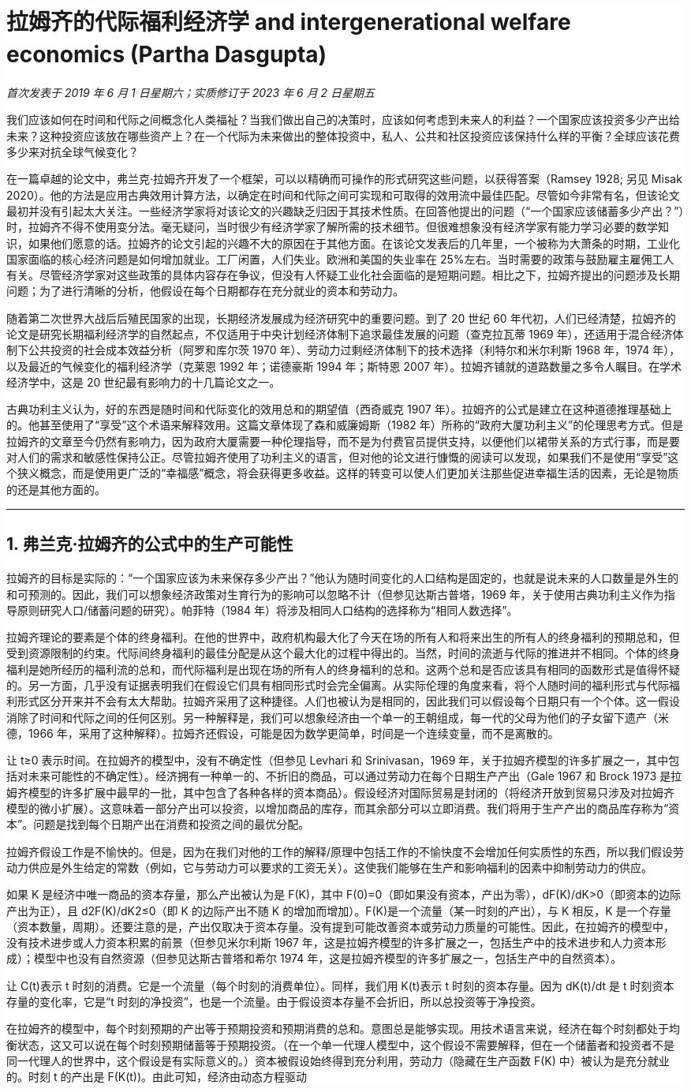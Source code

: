 # 拉姆齐的代际福利经济学 and intergenerational welfare economics (Partha Dasgupta)

*首次发表于 2019 年 6 月 1 日星期六；实质修订于 2023 年 6 月 2 日星期五*

我们应该如何在时间和代际之间概念化人类福祉？当我们做出自己的决策时，应该如何考虑到未来人的利益？一个国家应该投资多少产出给未来？这种投资应该放在哪些资产上？在一个代际为未来做出的整体投资中，私人、公共和社区投资应该保持什么样的平衡？全球应该花费多少来对抗全球气候变化？

在一篇卓越的论文中，弗兰克·拉姆齐开发了一个框架，可以以精确而可操作的形式研究这些问题，以获得答案（Ramsey 1928; 另见 Misak 2020）。他的方法是应用古典效用计算方法，以确定在时间和代际之间可实现和可取得的效用流中最佳匹配。尽管如今非常有名，但该论文最初并没有引起太大关注。一些经济学家将对该论文的兴趣缺乏归因于其技术性质。在回答他提出的问题（“一个国家应该储蓄多少产出？”）时，拉姆齐不得不使用变分法。毫无疑问，当时很少有经济学家了解所需的技术细节。但很难想象没有经济学家有能力学习必要的数学知识，如果他们愿意的话。拉姆齐的论文引起的兴趣不大的原因在于其他方面。在该论文发表后的几年里，一个被称为大萧条的时期，工业化国家面临的核心经济问题是如何增加就业。工厂闲置，人们失业。欧洲和美国的失业率在 25%左右。当时需要的政策与鼓励雇主雇佣工人有关。尽管经济学家对这些政策的具体内容存在争议，但没有人怀疑工业化社会面临的是短期问题。相比之下，拉姆齐提出的问题涉及长期问题；为了进行清晰的分析，他假设在每个日期都存在充分就业的资本和劳动力。

随着第二次世界大战后后殖民国家的出现，长期经济发展成为经济研究中的重要问题。到了 20 世纪 60 年代初，人们已经清楚，拉姆齐的论文是研究长期福利经济学的自然起点，不仅适用于中央计划经济体制下追求最佳发展的问题（查克拉瓦蒂 1969 年），还适用于混合经济体制下公共投资的社会成本效益分析（阿罗和库尔茨 1970 年）、劳动力过剩经济体制下的技术选择（利特尔和米尔利斯 1968 年，1974 年），以及最近的气候变化的福利经济学（克莱恩 1992 年；诺德豪斯 1994 年；斯特恩 2007 年）。拉姆齐铺就的道路数量之多令人瞩目。在学术经济学中，这是 20 世纪最有影响力的十几篇论文之一。

古典功利主义认为，好的东西是随时间和代际变化的效用总和的期望值（西奇威克 1907 年）。拉姆齐的公式是建立在这种道德推理基础上的。他甚至使用了“享受”这个术语来解释效用。这篇文章体现了森和威廉姆斯（1982 年）所称的“政府大厦功利主义”的伦理思考方式。但是拉姆齐的文章至今仍然有影响力，因为政府大厦需要一种伦理指导，而不是为付费官员提供支持，以便他们以裙带关系的方式行事，而是要对人们的需求和敏感性保持公正。尽管拉姆齐使用了功利主义的语言，但对他的论文进行慷慨的阅读可以发现，如果我们不是使用“享受”这个狭义概念，而是使用更广泛的“幸福感”概念，将会获得更多收益。这样的转变可以使人们更加关注那些促进幸福生活的因素，无论是物质的还是其他方面的。

---

## 1. 弗兰克·拉姆齐的公式中的生产可能性

拉姆齐的目标是实际的：“一个国家应该为未来保存多少产出？”他认为随时间变化的人口结构是固定的，也就是说未来的人口数量是外生的和可预测的。因此，我们可以想象经济政策对生育行为的影响可以忽略不计（但参见达斯古普塔，1969 年，关于使用古典功利主义作为指导原则研究人口/储蓄问题的研究）。帕菲特（1984 年）将涉及相同人口结构的选择称为“相同人数选择”。

拉姆齐理论的要素是个体的终身福利。在他的世界中，政府机构最大化了今天在场的所有人和将来出生的所有人的终身福利的预期总和，但受到资源限制的约束。代际间终身福利的最佳分配是从这个最大化的过程中得出的。当然，时间的流逝与代际的推进并不相同。个体的终身福利是她所经历的福利流的总和，而代际福利是出现在场的所有人的终身福利的总和。这两个总和是否应该具有相同的函数形式是值得怀疑的。另一方面，几乎没有证据表明我们在假设它们具有相同形式时会完全偏离。从实际伦理的角度来看，将个人随时间的福利形式与代际福利形式区分开来并不会有太大帮助。拉姆齐采用了这种捷径。人们也被认为是相同的，因此我们可以假设每个日期只有一个个体。这一假设消除了时间和代际之间的任何区别。另一种解释是，我们可以想象经济由一个单一的王朝组成，每一代的父母为他们的子女留下遗产（米德，1966 年，采用了这种解释）。拉姆齐还假设，可能是因为数学更简单，时间是一个连续变量，而不是离散的。

让 t≥0 表示时间。在拉姆齐的模型中，没有不确定性（但参见 Levhari 和 Srinivasan，1969 年，关于拉姆齐模型的许多扩展之一，其中包括对未来可能性的不确定性）。经济拥有一种单一的、不折旧的商品，可以通过劳动力在每个日期生产产出（Gale 1967 和 Brock 1973 是拉姆齐模型的许多扩展中最早的一批，其中包含了各种各样的资本商品）。假设经济对国际贸易是封闭的（将经济开放到贸易只涉及对拉姆齐模型的微小扩展）。这意味着一部分产出可以投资，以增加商品的库存，而其余部分可以立即消费。我们将用于生产产出的商品库存称为“资本”。问题是找到每个日期产出在消费和投资之间的最优分配。

拉姆齐假设工作是不愉快的。但是，因为在我们对他的工作的解释/原理中包括工作的不愉快度不会增加任何实质性的东西，所以我们假设劳动力供应是外生给定的常数（例如，它与劳动力可以要求的工资无关）。这使我们能够在生产和影响福利的因素中抑制劳动力的供应。

如果 K 是经济中唯一商品的资本存量，那么产出被认为是 F(K)，其中 F(0)=0（即如果没有资本，产出为零），dF(K)/dK>0（即资本的边际产出为正），且 d2F(K)/dK2≤0（即 K 的边际产出不随 K 的增加而增加）。F(K)是一个流量（某一时刻的产出），与 K 相反，K 是一个存量（资本数量，周期）。还要注意的是，产出仅取决于资本存量。没有提到可能改善资本或劳动力质量的可能性。因此，在拉姆齐的模型中，没有技术进步或人力资本积累的前景（但参见米尔利斯 1967 年，这是拉姆齐模型的许多扩展之一，包括生产中的技术进步和人力资本形成）；模型中也没有自然资源（但参见达斯古普塔和希尔 1974 年，这是拉姆齐模型的许多扩展之一，包括生产中的自然资本）。

让 C(t)表示 t 时刻的消费。它是一个流量（每个时刻的消费单位）。同样，我们用 K(t)表示 t 时刻的资本存量。因为 dK(t)/dt 是 t 时刻资本存量的变化率，它是“t 时刻的净投资”，也是一个流量。由于假设资本存量不会折旧，所以总投资等于净投资。

在拉姆齐的模型中，每个时刻预期的产出等于预期投资和预期消费的总和。意图总是能够实现。用技术语言来说，经济在每个时刻都处于均衡状态，这又可以说在每个时刻预期储蓄等于预期投资。（在一个单一代理人模型中，这个假设不需要解释，但在一个储蓄者和投资者不是同一代理人的世界中，这个假设是有实际意义的。）资本被假设始终得到充分利用，劳动力（隐藏在生产函数 F(K) 中）被认为是充分就业的。时刻 t 的产出是 F(K(t))。由此可知，经济由动态方程驱动
